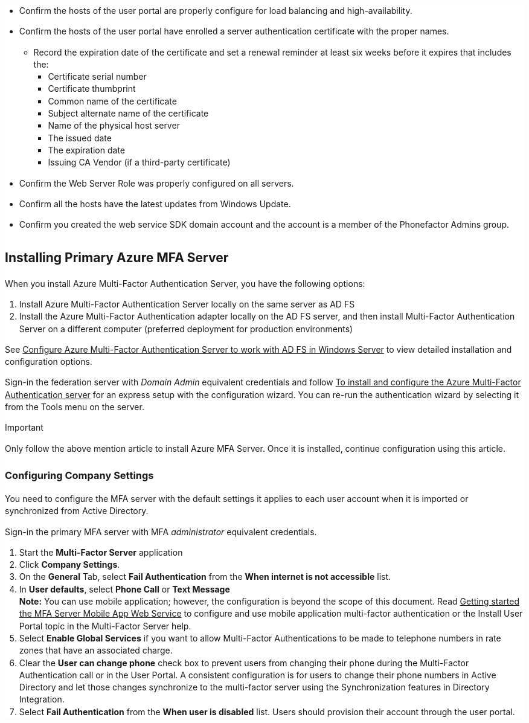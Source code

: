 * Confirm the hosts of the user portal are properly configure for load balancing and high-availability.
* Confirm the hosts of the user portal have enrolled a server authentication certificate with the proper names.   
    * Record the expiration date of the certificate and set a renewal reminder at least six weeks before it expires that includes the:   
        * Certificate serial number
        * Certificate thumbprint
        * Common name of the certificate
        * Subject alternate name of the certificate
        * Name of the physical host server
        * The issued date
        * The expiration date
        * Issuing CA Vendor (if a third-party certificate)

* Confirm the Web Server Role was properly configured on all servers.
* Confirm all the hosts have the latest updates from Windows Update.
* Confirm you created the web service SDK domain account and the account is a member of the Phonefactor Admins group. 

## Installing Primary Azure MFA Server

When you install Azure Multi-Factor Authentication Server, you have the following options: 
1. Install Azure Multi-Factor Authentication Server locally on the same server as AD FS
2. Install the Azure Multi-Factor Authentication adapter locally on the AD FS server, and then install Multi-Factor Authentication Server on a different computer (preferred deployment for production environments)

See [Configure Azure Multi-Factor Authentication Server to work with AD FS in Windows Server](https://docs.microsoft.com/azure/multi-factor-authentication/multi-factor-authentication-get-started-adfs-w2k12) to view detailed installation and configuration options.

Sign-in the federation server with _Domain Admin_ equivalent credentials and follow [To install and configure the Azure Multi-Factor Authentication server](https://docs.microsoft.com/azure/multi-factor-authentication/multi-factor-authentication-get-started-server#to-install-and-configure-the-azure-multi-factor-authentication-server) for an express setup with the configuration wizard. You can re-run the authentication wizard by selecting it from the Tools menu on the server.

>[!IMPORTANT]
>Only follow the above mention article to install Azure MFA Server. Once it is installed, continue configuration using this article.

### Configuring Company Settings

You need to configure the MFA server with the default settings it applies to each user account when it is imported or synchronized from Active Directory.

Sign-in the primary MFA server with MFA _administrator_ equivalent credentials.
1. Start the **Multi-Factor Server** application
2. Click **Company Settings**.
3. On the **General** Tab, select **Fail Authentication** from the **When internet is not accessible** list.
4. In **User defaults**, select **Phone Call** or **Text Message**   
    **Note:** You can use mobile application; however, the configuration is beyond the scope of this document. Read [Getting started the MFA Server Mobile App Web Service](https://docs.microsoft.com/azure/multi-factor-authentication/multi-factor-authentication-get-started-server-webservice) to configure and use mobile application multi-factor authentication or the Install User Portal topic in the Multi-Factor Server help.
5. Select **Enable Global Services** if you want to allow Multi-Factor Authentications to be made to telephone numbers in rate zones that have an associated charge.
6. Clear the **User can change phone** check box to prevent users from changing their phone during the Multi-Factor Authentication call or in the User Portal.  A consistent configuration is for users to change their phone numbers in Active Directory and let those changes synchronize to the multi-factor server using the Synchronization features in Directory Integration.
7. Select **Fail Authentication** from the **When user is disabled** list.  Users should provision their account through the user portal.